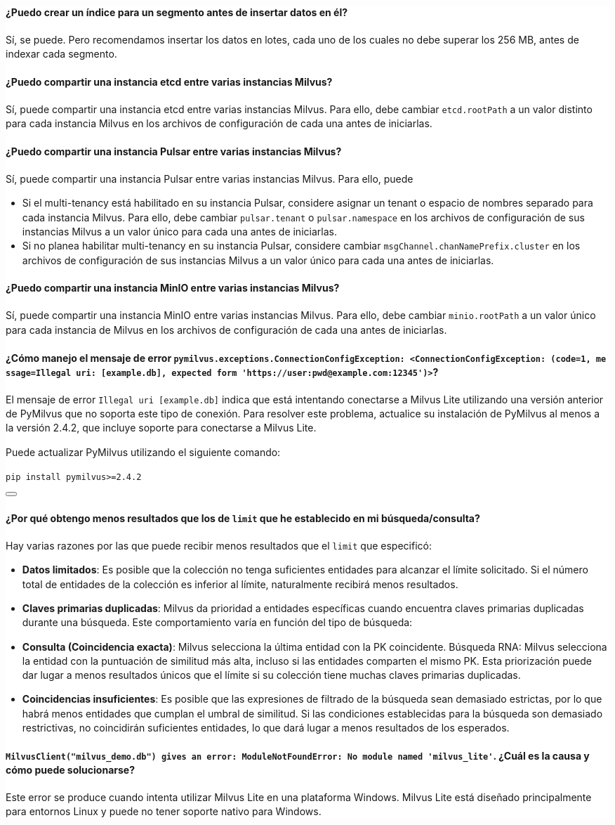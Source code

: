 <h4 id="Can-I-create-index-for-a-segment-before-inserting-data-into-it" class="common-anchor-header">¿Puedo crear un índice para un segmento antes de insertar datos en él?</h4><p>Sí, se puede. Pero recomendamos insertar los datos en lotes, cada uno de los cuales no debe superar los 256 MB, antes de indexar cada segmento.</p>
<h4 id="Can-I-share-an-etcd-instance-among-multiple-Milvus-instances" class="common-anchor-header">¿Puedo compartir una instancia etcd entre varias instancias Milvus?</h4><p>Sí, puede compartir una instancia etcd entre varias instancias Milvus. Para ello, debe cambiar <code translate="no">etcd.rootPath</code> a un valor distinto para cada instancia Milvus en los archivos de configuración de cada una antes de iniciarlas.</p>
<h4 id="Can-I-share-a-Pulsar-instance-among-multiple-Milvus-instances" class="common-anchor-header">¿Puedo compartir una instancia Pulsar entre varias instancias Milvus?</h4><p>Sí, puede compartir una instancia Pulsar entre varias instancias Milvus. Para ello, puede</p>
<ul>
<li>Si el multi-tenancy está habilitado en su instancia Pulsar, considere asignar un tenant o espacio de nombres separado para cada instancia Milvus. Para ello, debe cambiar <code translate="no">pulsar.tenant</code> o <code translate="no">pulsar.namespace</code> en los archivos de configuración de sus instancias Milvus a un valor único para cada una antes de iniciarlas.</li>
<li>Si no planea habilitar multi-tenancy en su instancia Pulsar, considere cambiar <code translate="no">msgChannel.chanNamePrefix.cluster</code> en los archivos de configuración de sus instancias Milvus a un valor único para cada una antes de iniciarlas.</li>
</ul>
<h4 id="Can-I-share-a-MinIO-instance-among-multiple-Milvus-instances" class="common-anchor-header">¿Puedo compartir una instancia MinIO entre varias instancias Milvus?</h4><p>Sí, puede compartir una instancia MinIO entre varias instancias Milvus. Para ello, debe cambiar <code translate="no">minio.rootPath</code> a un valor único para cada instancia de Milvus en los archivos de configuración de cada una antes de iniciarlas.</p>
<h4 id="How-do-I-handle-the-error-message-pymilvusexceptionsConnectionConfigException-ConnectionConfigException-code1-messageIllegal-uri-exampledb-expected-form-httpsuserpwdexamplecom12345" class="common-anchor-header">¿Cómo manejo el mensaje de error <code translate="no">pymilvus.exceptions.ConnectionConfigException: &lt;ConnectionConfigException: (code=1, message=Illegal uri: [example.db], expected form 'https://user:pwd@example.com:12345')&gt;</code>?</h4><p>El mensaje de error <code translate="no">Illegal uri [example.db]</code> indica que está intentando conectarse a Milvus Lite utilizando una versión anterior de PyMilvus que no soporta este tipo de conexión. Para resolver este problema, actualice su instalación de PyMilvus al menos a la versión 2.4.2, que incluye soporte para conectarse a Milvus Lite.</p>
<p>Puede actualizar PyMilvus utilizando el siguiente comando:</p>
<pre><code translate="no" class="language-shell">pip install pymilvus&gt;=2.4.2
<button class="copy-code-btn"></button></code></pre>
<h4 id="Why-am-I-getting-fewer-results-than-the-limit-I-set-in-my-searchquery" class="common-anchor-header">¿Por qué obtengo menos resultados que los de <code translate="no">limit</code> que he establecido en mi búsqueda/consulta?</h4><p>Hay varias razones por las que puede recibir menos resultados que el <code translate="no">limit</code> que especificó:</p>
<ul>
<li><p><strong>Datos limitados</strong>: Es posible que la colección no tenga suficientes entidades para alcanzar el límite solicitado. Si el número total de entidades de la colección es inferior al límite, naturalmente recibirá menos resultados.</p></li>
<li><p><strong>Claves primarias duplicadas</strong>: Milvus da prioridad a entidades específicas cuando encuentra claves primarias duplicadas durante una búsqueda. Este comportamiento varía en función del tipo de búsqueda:</p></li>
<li><p><strong>Consulta (Coincidencia exacta)</strong>: Milvus selecciona la última entidad con la PK coincidente. Búsqueda RNA: Milvus selecciona la entidad con la puntuación de similitud más alta, incluso si las entidades comparten el mismo PK. Esta priorización puede dar lugar a menos resultados únicos que el límite si su colección tiene muchas claves primarias duplicadas.</p></li>
<li><p><strong>Coincidencias insuficientes</strong>: Es posible que las expresiones de filtrado de la búsqueda sean demasiado estrictas, por lo que habrá menos entidades que cumplan el umbral de similitud. Si las condiciones establecidas para la búsqueda son demasiado restrictivas, no coincidirán suficientes entidades, lo que dará lugar a menos resultados de los esperados.</p></li>
</ul>
<h4 id="MilvusClientmilvusdemodb-gives-an-error-ModuleNotFoundError-No-module-named-milvuslite-What-causes-this-and-how-can-it-be-solved" class="common-anchor-header"><code translate="no">MilvusClient(&quot;milvus_demo.db&quot;) gives an error: ModuleNotFoundError: No module named 'milvus_lite'</code>. ¿Cuál es la causa y cómo puede solucionarse?</h4><p>Este error se produce cuando intenta utilizar Milvus Lite en una plataforma Windows. Milvus Lite está diseñado principalmente para entornos Linux y puede no tener soporte nativo para Windows.</p>